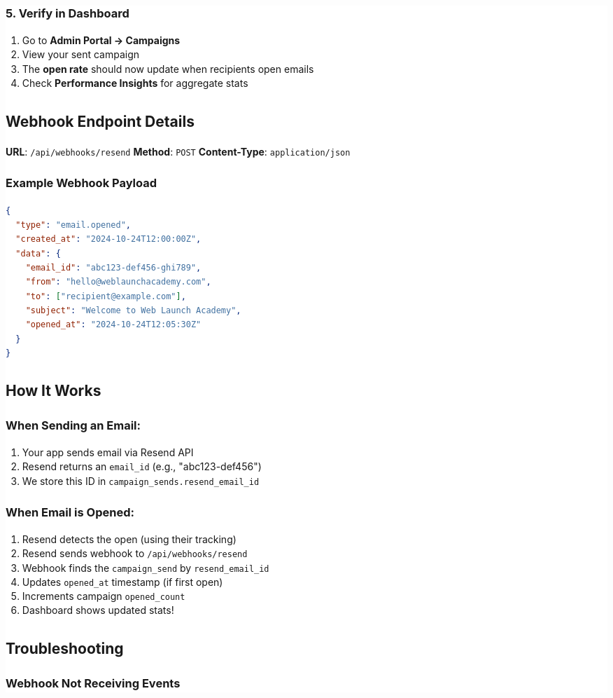 ### 5. Verify in Dashboard

1. Go to **Admin Portal → Campaigns**
2. View your sent campaign
3. The **open rate** should now update when recipients open emails
4. Check **Performance Insights** for aggregate stats

## Webhook Endpoint Details

**URL**: `/api/webhooks/resend`
**Method**: `POST`
**Content-Type**: `application/json`

### Example Webhook Payload

```json
{
  "type": "email.opened",
  "created_at": "2024-10-24T12:00:00Z",
  "data": {
    "email_id": "abc123-def456-ghi789",
    "from": "hello@weblaunchacademy.com",
    "to": ["recipient@example.com"],
    "subject": "Welcome to Web Launch Academy",
    "opened_at": "2024-10-24T12:05:30Z"
  }
}
```

## How It Works

### When Sending an Email:

1. Your app sends email via Resend API
2. Resend returns an `email_id` (e.g., "abc123-def456")
3. We store this ID in `campaign_sends.resend_email_id`

### When Email is Opened:

1. Resend detects the open (using their tracking)
2. Resend sends webhook to `/api/webhooks/resend`
3. Webhook finds the `campaign_send` by `resend_email_id`
4. Updates `opened_at` timestamp (if first open)
5. Increments campaign `opened_count`
6. Dashboard shows updated stats!

## Troubleshooting

### Webhook Not Receiving Events
